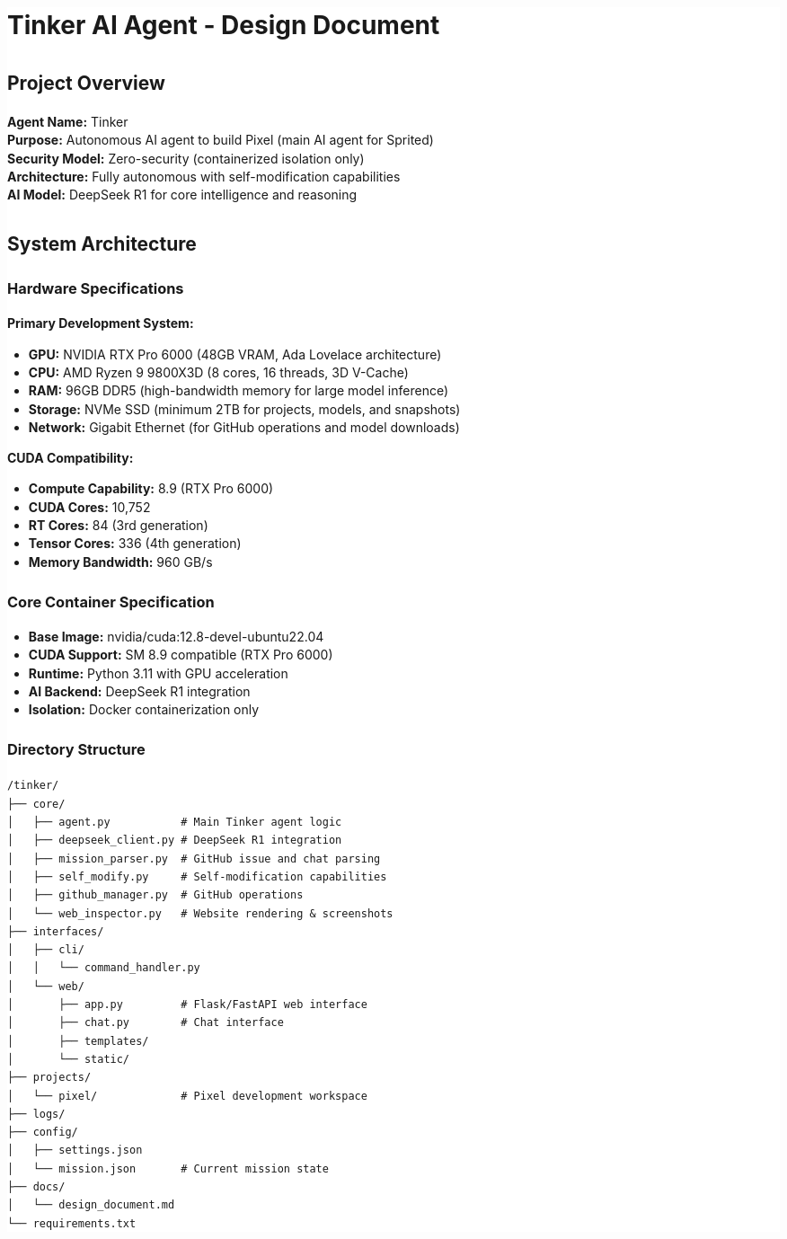 # Tinker AI Agent - Design Document

## Project Overview
**Agent Name:** Tinker  
**Purpose:** Autonomous AI agent to build Pixel (main AI agent for Sprited)  
**Security Model:** Zero-security (containerized isolation only)  
**Architecture:** Fully autonomous with self-modification capabilities  
**AI Model:** DeepSeek R1 for core intelligence and reasoning

## System Architecture

### Hardware Specifications
**Primary Development System:**
- **GPU:** NVIDIA RTX Pro 6000 (48GB VRAM, Ada Lovelace architecture)
- **CPU:** AMD Ryzen 9 9800X3D (8 cores, 16 threads, 3D V-Cache)
- **RAM:** 96GB DDR5 (high-bandwidth memory for large model inference)
- **Storage:** NVMe SSD (minimum 2TB for projects, models, and snapshots)
- **Network:** Gigabit Ethernet (for GitHub operations and model downloads)

**CUDA Compatibility:**
- **Compute Capability:** 8.9 (RTX Pro 6000)
- **CUDA Cores:** 10,752
- **RT Cores:** 84 (3rd generation)
- **Tensor Cores:** 336 (4th generation)
- **Memory Bandwidth:** 960 GB/s

### Core Container Specification
- **Base Image:** nvidia/cuda:12.8-devel-ubuntu22.04
- **CUDA Support:** SM 8.9 compatible (RTX Pro 6000)
- **Runtime:** Python 3.11 with GPU acceleration
- **AI Backend:** DeepSeek R1 integration
- **Isolation:** Docker containerization only

### Directory Structure
```
/tinker/
├── core/
│   ├── agent.py           # Main Tinker agent logic
│   ├── deepseek_client.py # DeepSeek R1 integration
│   ├── mission_parser.py  # GitHub issue and chat parsing
│   ├── self_modify.py     # Self-modification capabilities
│   ├── github_manager.py  # GitHub operations
│   └── web_inspector.py   # Website rendering & screenshots
├── interfaces/
│   ├── cli/
│   │   └── command_handler.py
│   └── web/
│       ├── app.py         # Flask/FastAPI web interface
│       ├── chat.py        # Chat interface
│       ├── templates/
│       └── static/
├── projects/
│   └── pixel/             # Pixel development workspace
├── logs/
├── config/
│   ├── settings.json
│   └── mission.json       # Current mission state
├── docs/
│   └── design_document.md
└── requirements.txt
```